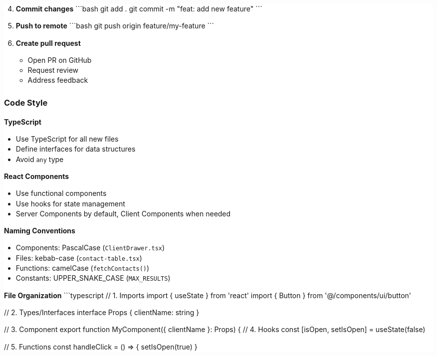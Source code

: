 4. **Commit changes**
   \`\`\`bash
   git add .
   git commit -m "feat: add new feature"
   \`\`\`

5. **Push to remote**
   \`\`\`bash
   git push origin feature/my-feature
   \`\`\`

6. **Create pull request**
   - Open PR on GitHub
   - Request review
   - Address feedback

### Code Style

**TypeScript**
- Use TypeScript for all new files
- Define interfaces for data structures
- Avoid `any` type

**React Components**
- Use functional components
- Use hooks for state management
- Server Components by default, Client Components when needed

**Naming Conventions**
- Components: PascalCase (`ClientDrawer.tsx`)
- Files: kebab-case (`contact-table.tsx`)
- Functions: camelCase (`fetchContacts()`)
- Constants: UPPER_SNAKE_CASE (`MAX_RESULTS`)

**File Organization**
\`\`\`typescript
// 1. Imports
import { useState } from 'react'
import { Button } from '@/components/ui/button'

// 2. Types/Interfaces
interface Props {
  clientName: string
}

// 3. Component
export function MyComponent({ clientName }: Props) {
  // 4. Hooks
  const [isOpen, setIsOpen] = useState(false)
  
  // 5. Functions
  const handleClick = () => {
    setIsOpen(true)
  }
  